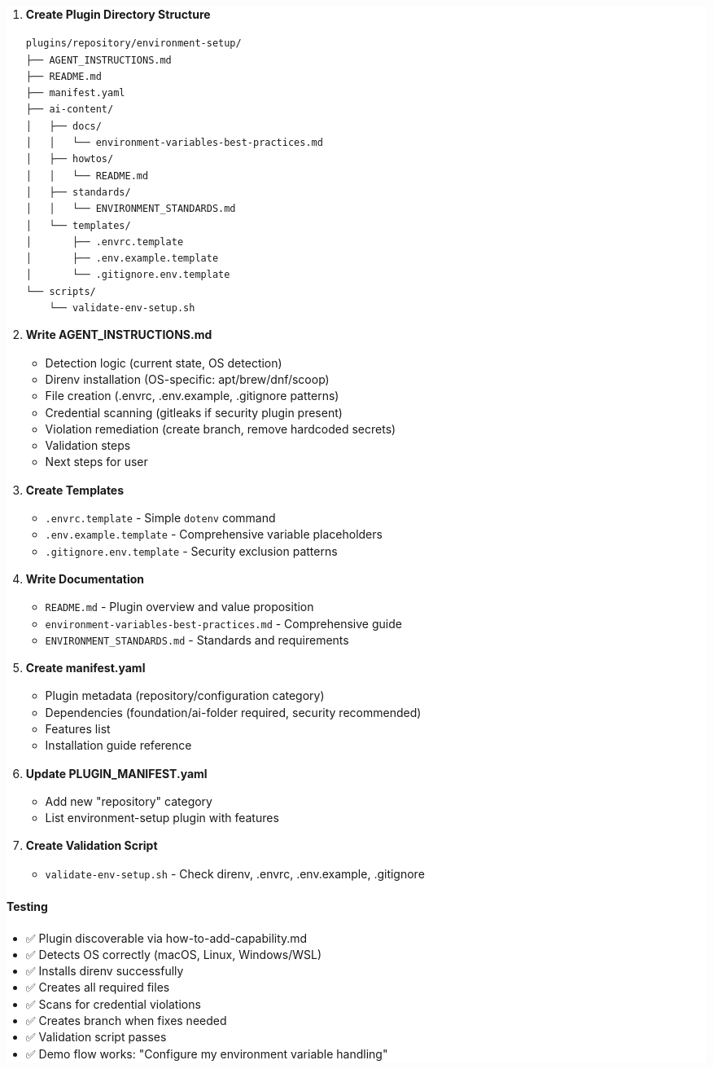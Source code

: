 1. **Create Plugin Directory Structure**
   ```
   plugins/repository/environment-setup/
   ├── AGENT_INSTRUCTIONS.md
   ├── README.md
   ├── manifest.yaml
   ├── ai-content/
   │   ├── docs/
   │   │   └── environment-variables-best-practices.md
   │   ├── howtos/
   │   │   └── README.md
   │   ├── standards/
   │   │   └── ENVIRONMENT_STANDARDS.md
   │   └── templates/
   │       ├── .envrc.template
   │       ├── .env.example.template
   │       └── .gitignore.env.template
   └── scripts/
       └── validate-env-setup.sh
   ```

2. **Write AGENT_INSTRUCTIONS.md**
   - Detection logic (current state, OS detection)
   - Direnv installation (OS-specific: apt/brew/dnf/scoop)
   - File creation (.envrc, .env.example, .gitignore patterns)
   - Credential scanning (gitleaks if security plugin present)
   - Violation remediation (create branch, remove hardcoded secrets)
   - Validation steps
   - Next steps for user

3. **Create Templates**
   - `.envrc.template` - Simple `dotenv` command
   - `.env.example.template` - Comprehensive variable placeholders
   - `.gitignore.env.template` - Security exclusion patterns

4. **Write Documentation**
   - `README.md` - Plugin overview and value proposition
   - `environment-variables-best-practices.md` - Comprehensive guide
   - `ENVIRONMENT_STANDARDS.md` - Standards and requirements

5. **Create manifest.yaml**
   - Plugin metadata (repository/configuration category)
   - Dependencies (foundation/ai-folder required, security recommended)
   - Features list
   - Installation guide reference

6. **Update PLUGIN_MANIFEST.yaml**
   - Add new "repository" category
   - List environment-setup plugin with features

7. **Create Validation Script**
   - `validate-env-setup.sh` - Check direnv, .envrc, .env.example, .gitignore

#### Testing
- ✅ Plugin discoverable via how-to-add-capability.md
- ✅ Detects OS correctly (macOS, Linux, Windows/WSL)
- ✅ Installs direnv successfully
- ✅ Creates all required files
- ✅ Scans for credential violations
- ✅ Creates branch when fixes needed
- ✅ Validation script passes
- ✅ Demo flow works: "Configure my environment variable handling"
